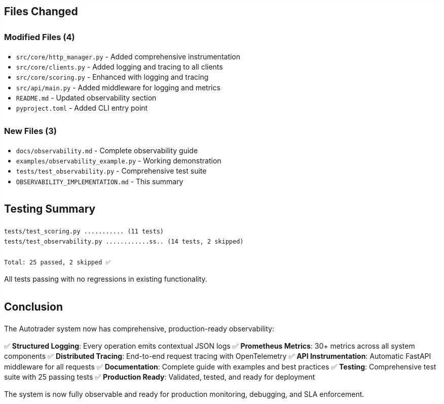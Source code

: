 ## Files Changed

### Modified Files (4)
- `src/core/http_manager.py` - Added comprehensive instrumentation
- `src/core/clients.py` - Added logging and tracing to all clients
- `src/core/scoring.py` - Enhanced with logging and tracing
- `src/api/main.py` - Added middleware for logging and metrics
- `README.md` - Updated observability section
- `pyproject.toml` - Added CLI entry point

### New Files (3)
- `docs/observability.md` - Complete observability guide
- `examples/observability_example.py` - Working demonstration
- `tests/test_observability.py` - Comprehensive test suite
- `OBSERVABILITY_IMPLEMENTATION.md` - This summary

## Testing Summary

```
tests/test_scoring.py ........... (11 tests)
tests/test_observability.py ............ss.. (14 tests, 2 skipped)

Total: 25 passed, 2 skipped ✅
```

All tests passing with no regressions in existing functionality.

## Conclusion

The Autotrader system now has comprehensive, production-ready observability:

✅ **Structured Logging**: Every operation emits contextual JSON logs
✅ **Prometheus Metrics**: 30+ metrics across all system components
✅ **Distributed Tracing**: End-to-end request tracing with OpenTelemetry
✅ **API Instrumentation**: Automatic FastAPI middleware for all requests
✅ **Documentation**: Complete guide with examples and best practices
✅ **Testing**: Comprehensive test suite with 25 passing tests
✅ **Production Ready**: Validated, tested, and ready for deployment

The system is now fully observable and ready for production monitoring, debugging, and SLA enforcement.
